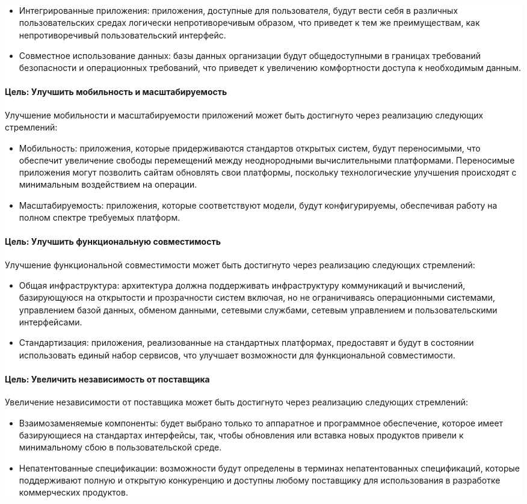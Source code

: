 -   Интегрированные приложения: приложения, доступные для пользователя,
    будут вести себя в различных пользовательских средах логически
    непротиворечивым образом, что приведет к тем же преимуществам, как
    непротиворечивый пользовательский интерфейс.

-   Совместное использование данных: базы данных организации будут
    общедоступными в границах требований безопасности и операционных
    требований, что приведет к увеличению комфортности доступа к
    необходимым данным.

#### Цель: Улучшить мобильность и масштабируемость

Улучшение мобильности и масштабируемости приложений может быть
достигнуто через реализацию следующих стремлений:

-   Мобильность: приложения, которые придерживаются стандартов открытых
    систем, будут переносимыми, что обеспечит увеличение свободы
    перемещений между неоднородными вычислительными платформами.
    Переносимые приложения могут позволить сайтам обновлять свои
    платформы, поскольку технологические улучшения происходят с
    минимальным воздействием на операции.

-   Масштабируемость: приложения, которые соответствуют модели, будут
    конфигурируемы, обеспечивая работу на полном спектре требуемых
    платформ.

#### Цель: Улучшить функциональную совместимость

Улучшение функциональной совместимости может быть достигнуто через
реализацию следующих стремлений:

-   Общая инфраструктура: архитектура должна поддерживать инфраструктуру
    коммуникаций и вычислений, базирующуюся на открытости и прозрачности
    систем включая, но не ограничиваясь операционными системами,
    управлением базой данных, обменом данными, сетевыми службами,
    сетевым управлением и пользовательскими интерфейсами.

-   Стандартизация: приложения, реализованные на стандартных платформах,
    предоставят и будут в состоянии использовать единый набор сервисов,
    что улучшает возможности для функциональной совместимости.

#### Цель: Увеличить независимость от поставщика

Увеличение независимости от поставщика может быть достигнуто через
реализацию следующих стремлений:

-   Взаимозаменяемые компоненты: будет выбрано только то аппаратное и
    программное обеспечение, которое имеет базирующиеся на стандартах
    интерфейсы, так, чтобы обновления или вставка новых продуктов
    привели к минимальному сбою в пользовательской среде.

-   Непатентованные спецификации: возможности будут определены в
    терминах непатентованных спецификаций, которые поддерживают полную и
    открытую конкуренцию и доступны любому поставщику для использования
    в разработке коммерческих продуктов.
